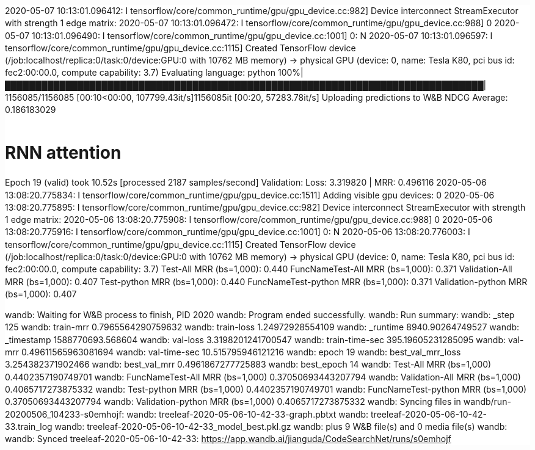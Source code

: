 2020-05-07 10:13:01.096412: I tensorflow/core/common_runtime/gpu/gpu_device.cc:982] Device interconnect StreamExecutor with strength 1 edge matrix:
2020-05-07 10:13:01.096472: I tensorflow/core/common_runtime/gpu/gpu_device.cc:988] 0
2020-05-07 10:13:01.096490: I tensorflow/core/common_runtime/gpu/gpu_device.cc:1001] 0: N
2020-05-07 10:13:01.096597: I tensorflow/core/common_runtime/gpu/gpu_device.cc:1115] Created TensorFlow device (/job:localhost/replica:0/task:0/device:GPU:0 with 10762 MB memory) -> physical GPU (device: 0, name: Tesla K80, pci bus id: fec2:00:00.0, compute capability: 3.7)
Evaluating language: python
100%|███████████████████████████████████████████████████████████████████████████████| 1156085/1156085 [00:10<00:00, 107799.43it/s]1156085it [00:20, 57283.78it/s]
Uploading predictions to W&B
NDCG Average: 0.186183029

# RNN attention

Epoch 19 (valid) took 10.52s [processed 2187 samples/second]
Validation: Loss: 3.319820 | MRR: 0.496116
2020-05-06 13:08:20.775834: I tensorflow/core/common_runtime/gpu/gpu_device.cc:1511] Adding visible gpu devices: 0
2020-05-06 13:08:20.775895: I tensorflow/core/common_runtime/gpu/gpu_device.cc:982] Device interconnect StreamExecutor with strength 1 edge matrix:
2020-05-06 13:08:20.775908: I tensorflow/core/common_runtime/gpu/gpu_device.cc:988] 0
2020-05-06 13:08:20.775916: I tensorflow/core/common_runtime/gpu/gpu_device.cc:1001] 0: N
2020-05-06 13:08:20.776003: I tensorflow/core/common_runtime/gpu/gpu_device.cc:1115] Created TensorFlow device (/job:localhost/replica:0/task:0/device:GPU:0 with 10762 MB memory) -> physical GPU (device: 0, name: Tesla K80, pci bus id: fec2:00:00.0, compute capability: 3.7)
Test-All MRR (bs=1,000): 0.440
FuncNameTest-All MRR (bs=1,000): 0.371
Validation-All MRR (bs=1,000): 0.407
Test-python MRR (bs=1,000): 0.440
FuncNameTest-python MRR (bs=1,000): 0.371
Validation-python MRR (bs=1,000): 0.407

wandb: Waiting for W&B process to finish, PID 2020
wandb: Program ended successfully.
wandb: Run summary:
wandb: \_step 125
wandb: train-mrr 0.7965564290759632
wandb: train-loss 1.24972928554109
wandb: \_runtime 8940.90264749527
wandb: \_timestamp 1588770693.568604
wandb: val-loss 3.3198201241700547
wandb: train-time-sec 395.19605231285095
wandb: val-mrr 0.49611565963081694
wandb: val-time-sec 10.515795946121216
wandb: epoch 19
wandb: best_val_mrr_loss 3.254382371902466
wandb: best_val_mrr 0.4961867277725883
wandb: best_epoch 14
wandb: Test-All MRR (bs=1,000) 0.4402357190749701
wandb: FuncNameTest-All MRR (bs=1,000) 0.37050693443207794
wandb: Validation-All MRR (bs=1,000) 0.4065717273875332
wandb: Test-python MRR (bs=1,000) 0.4402357190749701
wandb: FuncNameTest-python MRR (bs=1,000) 0.37050693443207794
wandb: Validation-python MRR (bs=1,000) 0.4065717273875332
wandb: Syncing files in wandb/run-20200506_104233-s0emhojf:
wandb: treeleaf-2020-05-06-10-42-33-graph.pbtxt
wandb: treeleaf-2020-05-06-10-42-33.train_log
wandb: treeleaf-2020-05-06-10-42-33_model_best.pkl.gz
wandb: plus 9 W&B file(s) and 0 media file(s)
wandb:
wandb: Synced treeleaf-2020-05-06-10-42-33: https://app.wandb.ai/jianguda/CodeSearchNet/runs/s0emhojf